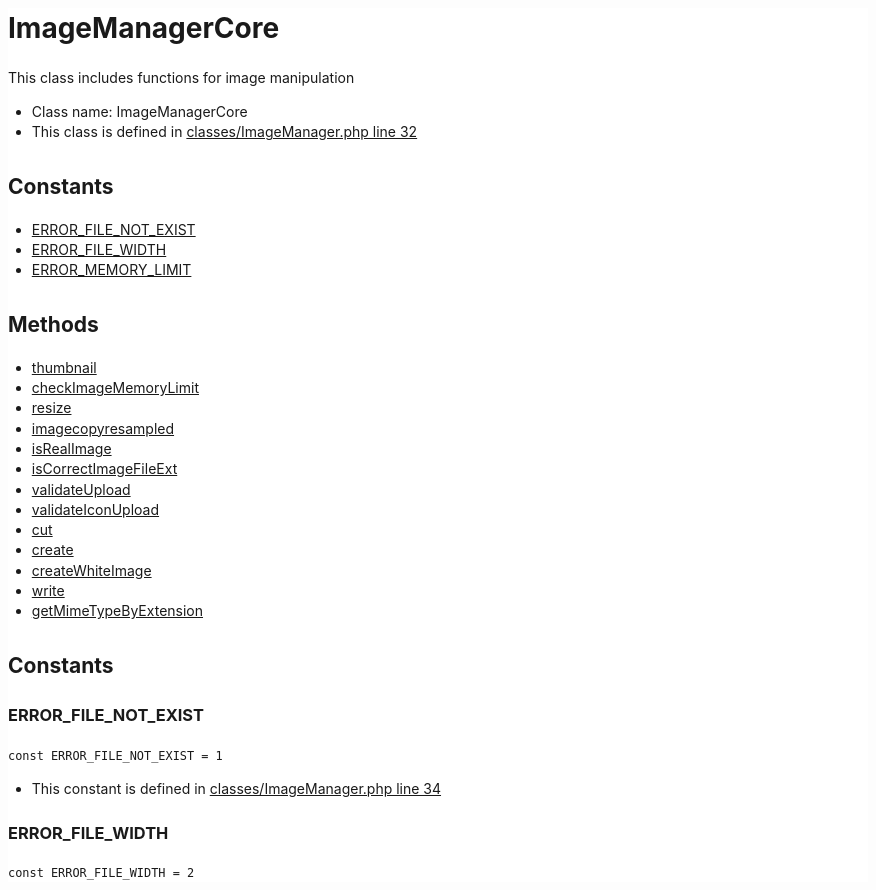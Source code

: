 ImageManagerCore
===============

This class includes functions for image manipulation




* Class name: ImageManagerCore
* This class is defined in [classes/ImageManager.php line 32](https://github.com/PrestaShop/PrestaShop/blob/1.6.1.1/classes/ImageManager.php#L32)



Constants
----------

* [ERROR_FILE_NOT_EXIST](#constant-ERROR_FILE_NOT_EXIST)
* [ERROR_FILE_WIDTH](#constant-ERROR_FILE_WIDTH)
* [ERROR_MEMORY_LIMIT](#constant-ERROR_MEMORY_LIMIT)



Methods
-------
* [thumbnail](#method-thumbnail)
* [checkImageMemoryLimit](#method-checkImageMemoryLimit)
* [resize](#method-resize)
* [imagecopyresampled](#method-imagecopyresampled)
* [isRealImage](#method-isRealImage)
* [isCorrectImageFileExt](#method-isCorrectImageFileExt)
* [validateUpload](#method-validateUpload)
* [validateIconUpload](#method-validateIconUpload)
* [cut](#method-cut)
* [create](#method-create)
* [createWhiteImage](#method-createWhiteImage)
* [write](#method-write)
* [getMimeTypeByExtension](#method-getMimeTypeByExtension)


Constants
----------


### <a name="constant-ERROR_FILE_NOT_EXIST"></a>ERROR_FILE_NOT_EXIST

    const ERROR_FILE_NOT_EXIST = 1



* This constant is defined in [classes/ImageManager.php line 34](https://github.com/PrestaShop/PrestaShop/blob/1.6.1.1/classes/ImageManager.php#L34)


### <a name="constant-ERROR_FILE_WIDTH"></a>ERROR_FILE_WIDTH

    const ERROR_FILE_WIDTH = 2
